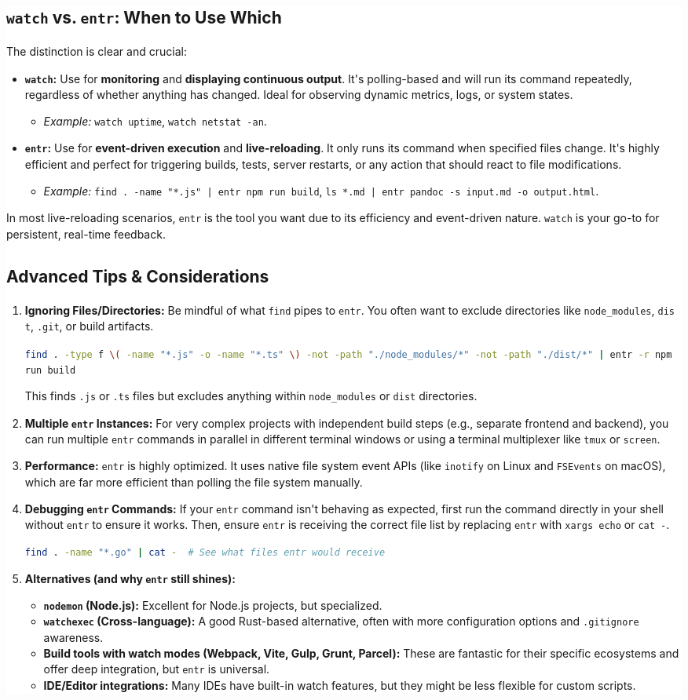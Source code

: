 ## `watch` vs. `entr`: When to Use Which

The distinction is clear and crucial:

*   **`watch`:** Use for **monitoring** and **displaying continuous output**. It's polling-based and will run its command repeatedly, regardless of whether anything has changed. Ideal for observing dynamic metrics, logs, or system states.
    *   *Example:* `watch uptime`, `watch netstat -an`.

*   **`entr`:** Use for **event-driven execution** and **live-reloading**. It only runs its command when specified files change. It's highly efficient and perfect for triggering builds, tests, server restarts, or any action that should react to file modifications.
    *   *Example:* `find . -name "*.js" | entr npm run build`, `ls *.md | entr pandoc -s input.md -o output.html`.

In most live-reloading scenarios, `entr` is the tool you want due to its efficiency and event-driven nature. `watch` is your go-to for persistent, real-time feedback.

## Advanced Tips & Considerations

1.  **Ignoring Files/Directories:** Be mindful of what `find` pipes to `entr`. You often want to exclude directories like `node_modules`, `dist`, `.git`, or build artifacts.

    ```bash
    find . -type f \( -name "*.js" -o -name "*.ts" \) -not -path "./node_modules/*" -not -path "./dist/*" | entr -r npm run build
    ```

    This finds `.js` or `.ts` files but excludes anything within `node_modules` or `dist` directories.

2.  **Multiple `entr` Instances:** For very complex projects with independent build steps (e.g., separate frontend and backend), you can run multiple `entr` commands in parallel in different terminal windows or using a terminal multiplexer like `tmux` or `screen`.

3.  **Performance:** `entr` is highly optimized. It uses native file system event APIs (like `inotify` on Linux and `FSEvents` on macOS), which are far more efficient than polling the file system manually.

4.  **Debugging `entr` Commands:** If your `entr` command isn't behaving as expected, first run the command directly in your shell without `entr` to ensure it works. Then, ensure `entr` is receiving the correct file list by replacing `entr` with `xargs echo` or `cat -`.

    ```bash
    find . -name "*.go" | cat -  # See what files entr would receive
    ```

5.  **Alternatives (and why `entr` still shines):**
    *   **`nodemon` (Node.js):** Excellent for Node.js projects, but specialized.
    *   **`watchexec` (Cross-language):** A good Rust-based alternative, often with more configuration options and `.gitignore` awareness.
    *   **Build tools with watch modes (Webpack, Vite, Gulp, Grunt, Parcel):** These are fantastic for their specific ecosystems and offer deep integration, but `entr` is universal.
    *   **IDE/Editor integrations:** Many IDEs have built-in watch features, but they might be less flexible for custom scripts.
